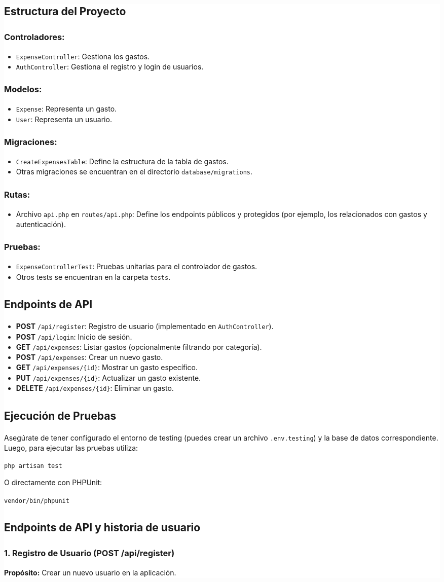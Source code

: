 ## Estructura del Proyecto

### Controladores:
- `ExpenseController`: Gestiona los gastos.
- `AuthController`: Gestiona el registro y login de usuarios.

### Modelos:
- `Expense`: Representa un gasto.
- `User`: Representa un usuario.

### Migraciones:
- `CreateExpensesTable`: Define la estructura de la tabla de gastos.
- Otras migraciones se encuentran en el directorio `database/migrations`.

### Rutas:
- Archivo `api.php` en `routes/api.php`: Define los endpoints públicos y protegidos (por ejemplo, los relacionados con gastos y autenticación).

### Pruebas:
- `ExpenseControllerTest`: Pruebas unitarias para el controlador de gastos.
- Otros tests se encuentran en la carpeta `tests`.

## Endpoints de API

- **POST** `/api/register`: Registro de usuario (implementado en `AuthController`).
- **POST** `/api/login`: Inicio de sesión.
- **GET** `/api/expenses`: Listar gastos (opcionalmente filtrando por categoría).
- **POST** `/api/expenses`: Crear un nuevo gasto.
- **GET** `/api/expenses/{id}`: Mostrar un gasto específico.
- **PUT** `/api/expenses/{id}`: Actualizar un gasto existente.
- **DELETE** `/api/expenses/{id}`: Eliminar un gasto.

## Ejecución de Pruebas
Asegúrate de tener configurado el entorno de testing (puedes crear un archivo `.env.testing`) y la base de datos correspondiente. Luego, para ejecutar las pruebas utiliza:

```sh
php artisan test
```
O directamente con PHPUnit:

```sh
vendor/bin/phpunit
```

## Endpoints de API y historia de usuario 

### 1. Registro de Usuario (POST /api/register)
**Propósito:** Crear un nuevo usuario en la aplicación.
